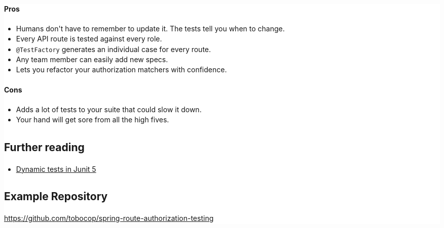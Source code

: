 #### Pros

- Humans don't have to remember to update it. The tests tell you when to change.
- Every API route is tested against every role.
- `@TestFactory` generates an individual case for every route.
- Any team member can easily add new specs.
- Lets you refactor your authorization matchers with confidence.

#### Cons

- Adds a lot of tests to your suite that could slow it down.
- Your hand will get sore from all the high fives.

## Further reading

- [Dynamic tests in Junit 5](https://www.baeldung.com/junit5-dynamic-tests)

## Example Repository

<https://github.com/tobocop/spring-route-authorization-testing>